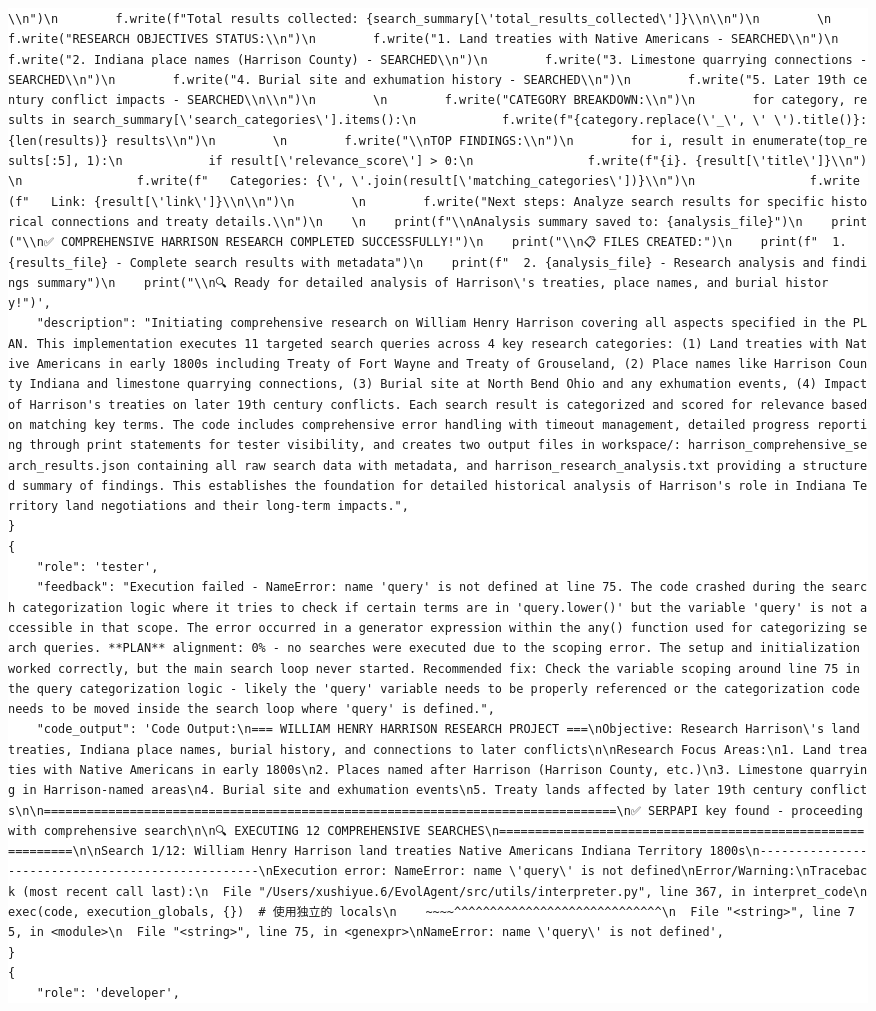 ```
\\n")\n        f.write(f"Total results collected: {search_summary[\'total_results_collected\']}\\n\\n")\n        \n        f.write("RESEARCH OBJECTIVES STATUS:\\n")\n        f.write("1. Land treaties with Native Americans - SEARCHED\\n")\n        f.write("2. Indiana place names (Harrison County) - SEARCHED\\n")\n        f.write("3. Limestone quarrying connections - SEARCHED\\n")\n        f.write("4. Burial site and exhumation history - SEARCHED\\n")\n        f.write("5. Later 19th century conflict impacts - SEARCHED\\n\\n")\n        \n        f.write("CATEGORY BREAKDOWN:\\n")\n        for category, results in search_summary[\'search_categories\'].items():\n            f.write(f"{category.replace(\'_\', \' \').title()}: {len(results)} results\\n")\n        \n        f.write("\\nTOP FINDINGS:\\n")\n        for i, result in enumerate(top_results[:5], 1):\n            if result[\'relevance_score\'] > 0:\n                f.write(f"{i}. {result[\'title\']}\\n")\n                f.write(f"   Categories: {\', \'.join(result[\'matching_categories\'])}\\n")\n                f.write(f"   Link: {result[\'link\']}\\n\\n")\n        \n        f.write("Next steps: Analyze search results for specific historical connections and treaty details.\\n")\n    \n    print(f"\\nAnalysis summary saved to: {analysis_file}")\n    print("\\n✅ COMPREHENSIVE HARRISON RESEARCH COMPLETED SUCCESSFULLY!")\n    print("\\n📋 FILES CREATED:")\n    print(f"  1. {results_file} - Complete search results with metadata")\n    print(f"  2. {analysis_file} - Research analysis and findings summary")\n    print("\\n🔍 Ready for detailed analysis of Harrison\'s treaties, place names, and burial history!")',
    "description": "Initiating comprehensive research on William Henry Harrison covering all aspects specified in the PLAN. This implementation executes 11 targeted search queries across 4 key research categories: (1) Land treaties with Native Americans in early 1800s including Treaty of Fort Wayne and Treaty of Grouseland, (2) Place names like Harrison County Indiana and limestone quarrying connections, (3) Burial site at North Bend Ohio and any exhumation events, (4) Impact of Harrison's treaties on later 19th century conflicts. Each search result is categorized and scored for relevance based on matching key terms. The code includes comprehensive error handling with timeout management, detailed progress reporting through print statements for tester visibility, and creates two output files in workspace/: harrison_comprehensive_search_results.json containing all raw search data with metadata, and harrison_research_analysis.txt providing a structured summary of findings. This establishes the foundation for detailed historical analysis of Harrison's role in Indiana Territory land negotiations and their long-term impacts.",
}
{
    "role": 'tester',
    "feedback": "Execution failed - NameError: name 'query' is not defined at line 75. The code crashed during the search categorization logic where it tries to check if certain terms are in 'query.lower()' but the variable 'query' is not accessible in that scope. The error occurred in a generator expression within the any() function used for categorizing search queries. **PLAN** alignment: 0% - no searches were executed due to the scoping error. The setup and initialization worked correctly, but the main search loop never started. Recommended fix: Check the variable scoping around line 75 in the query categorization logic - likely the 'query' variable needs to be properly referenced or the categorization code needs to be moved inside the search loop where 'query' is defined.",
    "code_output": 'Code Output:\n=== WILLIAM HENRY HARRISON RESEARCH PROJECT ===\nObjective: Research Harrison\'s land treaties, Indiana place names, burial history, and connections to later conflicts\n\nResearch Focus Areas:\n1. Land treaties with Native Americans in early 1800s\n2. Places named after Harrison (Harrison County, etc.)\n3. Limestone quarrying in Harrison-named areas\n4. Burial site and exhumation events\n5. Treaty lands affected by later 19th century conflicts\n\n================================================================================\n✅ SERPAPI key found - proceeding with comprehensive search\n\n🔍 EXECUTING 12 COMPREHENSIVE SEARCHES\n============================================================\n\nSearch 1/12: William Henry Harrison land treaties Native Americans Indiana Territory 1800s\n--------------------------------------------------\nExecution error: NameError: name \'query\' is not defined\nError/Warning:\nTraceback (most recent call last):\n  File "/Users/xushiyue.6/EvolAgent/src/utils/interpreter.py", line 367, in interpret_code\n    exec(code, execution_globals, {})  # 使用独立的 locals\n    ~~~~^^^^^^^^^^^^^^^^^^^^^^^^^^^^^\n  File "<string>", line 75, in <module>\n  File "<string>", line 75, in <genexpr>\nNameError: name \'query\' is not defined',
}
{
    "role": 'developer',
```